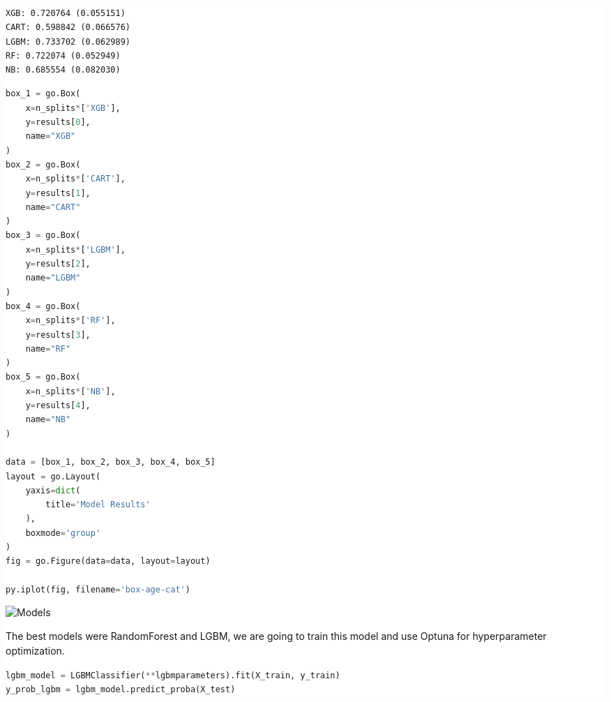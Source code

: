     XGB: 0.720764 (0.055151)
    CART: 0.598842 (0.066576)
    LGBM: 0.733702 (0.062989)
    RF: 0.722074 (0.052949)
    NB: 0.685554 (0.082030)



```python
box_1 = go.Box(
    x=n_splits*['XGB'],
    y=results[0],
    name="XGB"
)
box_2 = go.Box(
    x=n_splits*['CART'],
    y=results[1],
    name="CART"
)
box_3 = go.Box(
    x=n_splits*['LGBM'],
    y=results[2],
    name="LGBM"
)
box_4 = go.Box(
    x=n_splits*['RF'],
    y=results[3],
    name="RF"
)
box_5 = go.Box(
    x=n_splits*['NB'],
    y=results[4],
    name="NB"
)

data = [box_1, box_2, box_3, box_4, box_5]
layout = go.Layout(
    yaxis=dict(
        title='Model Results'
    ),
    boxmode='group'
)
fig = go.Figure(data=data, layout=layout)

py.iplot(fig, filename='box-age-cat')
```
![Models](https://github.com/joaomh/joaomh.github.io/blob/main/assets/post_img/german-credit-risk/models_train.png?raw=true)

The best models were RandomForest and LGBM, we are going to train this model and use Optuna for hyperparameter optimization.

```python
lgbm_model = LGBMClassifier(**lgbmparameters).fit(X_train, y_train)
y_prob_lgbm = lgbm_model.predict_proba(X_test)
```
